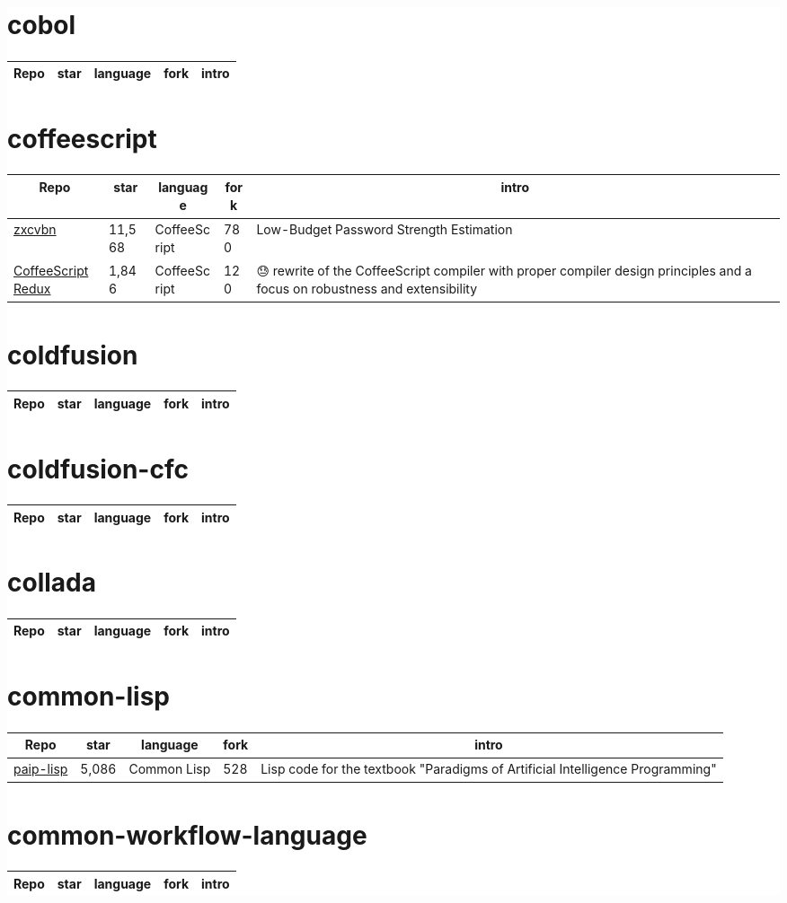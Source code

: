 
# cobol

Repo|star|language|fork|intro
-|-|-|-|-



# coffeescript

Repo|star|language|fork|intro
-|-|-|-|-
[zxcvbn](https://github.com/dropbox/zxcvbn)|11,568|CoffeeScript|780|Low-Budget Password Strength Estimation
[CoffeeScriptRedux](https://github.com/michaelficarra/CoffeeScriptRedux)|1,846|CoffeeScript|120|😓 rewrite of the CoffeeScript compiler with proper compiler design principles and a focus on robustness and extensibility


# coldfusion

Repo|star|language|fork|intro
-|-|-|-|-



# coldfusion-cfc

Repo|star|language|fork|intro
-|-|-|-|-



# collada

Repo|star|language|fork|intro
-|-|-|-|-



# common-lisp

Repo|star|language|fork|intro
-|-|-|-|-
[paip-lisp](https://github.com/norvig/paip-lisp)|5,086|Common Lisp|528|Lisp code for the textbook "Paradigms of Artificial Intelligence Programming"


# common-workflow-language

Repo|star|language|fork|intro
-|-|-|-|-
